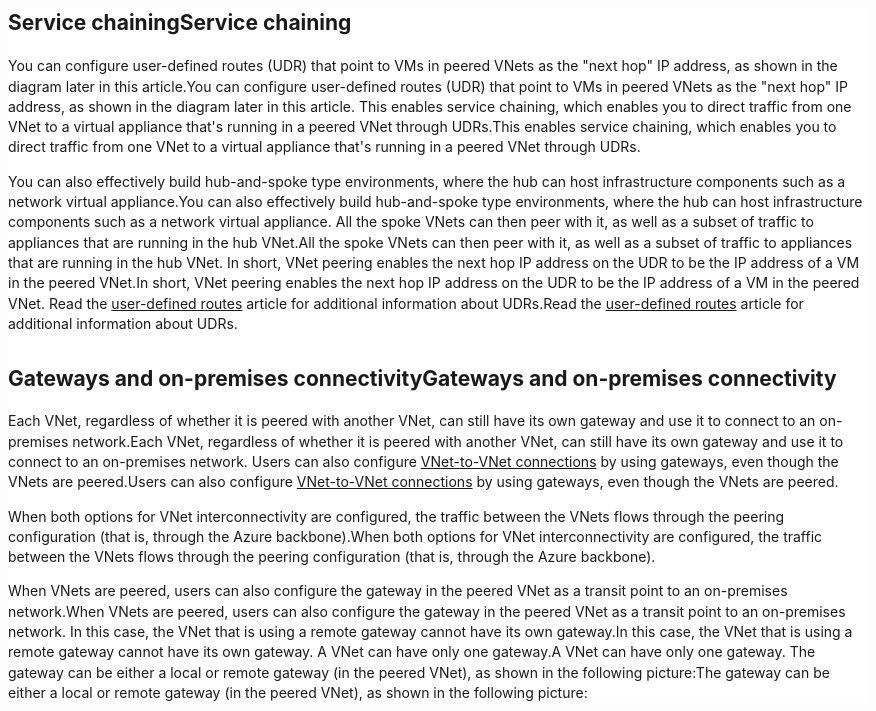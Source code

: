 ## <a name="service-chaining"></a><span data-ttu-id="dc35a-143">Service chaining</span><span class="sxs-lookup"><span data-stu-id="dc35a-143">Service chaining</span></span>
<span data-ttu-id="dc35a-144">You can configure user-defined routes (UDR) that point to VMs in peered VNets as the "next hop" IP address, as shown in the diagram later in this article.</span><span class="sxs-lookup"><span data-stu-id="dc35a-144">You can configure user-defined routes (UDR) that point to VMs in peered VNets as the "next hop" IP address, as shown in the diagram later in this article.</span></span> <span data-ttu-id="dc35a-145">This enables service chaining, which enables you to direct traffic from one VNet to a virtual appliance that's running in a peered VNet through UDRs.</span><span class="sxs-lookup"><span data-stu-id="dc35a-145">This enables service chaining, which enables you to direct traffic from one VNet to a virtual appliance that's running in a peered VNet through UDRs.</span></span>

<span data-ttu-id="dc35a-146">You can also effectively build hub-and-spoke type environments, where the hub can host infrastructure components such as a network virtual appliance.</span><span class="sxs-lookup"><span data-stu-id="dc35a-146">You can also effectively build hub-and-spoke type environments, where the hub can host infrastructure components such as a network virtual appliance.</span></span> <span data-ttu-id="dc35a-147">All the spoke VNets can then peer with it, as well as a subset of traffic to appliances that are running in the hub VNet.</span><span class="sxs-lookup"><span data-stu-id="dc35a-147">All the spoke VNets can then peer with it, as well as a subset of traffic to appliances that are running in the hub VNet.</span></span> <span data-ttu-id="dc35a-148">In short, VNet peering enables the next hop IP address on the UDR to be the IP address of a VM in the peered VNet.</span><span class="sxs-lookup"><span data-stu-id="dc35a-148">In short, VNet peering enables the next hop IP address on the UDR to be the IP address of a VM in the peered VNet.</span></span> <span data-ttu-id="dc35a-149">Read the [user-defined routes](virtual-networks-udr-overview.md) article for additional information about UDRs.</span><span class="sxs-lookup"><span data-stu-id="dc35a-149">Read the [user-defined routes](virtual-networks-udr-overview.md) article for additional information about UDRs.</span></span>

## <a name="gateways-and-on-premises-connectivity"></a><span data-ttu-id="dc35a-150">Gateways and on-premises connectivity</span><span class="sxs-lookup"><span data-stu-id="dc35a-150">Gateways and on-premises connectivity</span></span>
<span data-ttu-id="dc35a-151">Each VNet, regardless of whether it is peered with another VNet, can still have its own gateway and use it to connect to an on-premises network.</span><span class="sxs-lookup"><span data-stu-id="dc35a-151">Each VNet, regardless of whether it is peered with another VNet, can still have its own gateway and use it to connect to an on-premises network.</span></span> <span data-ttu-id="dc35a-152">Users can also configure [VNet-to-VNet connections](../vpn-gateway/vpn-gateway-vnet-vnet-rm-ps.md) by using gateways, even though the VNets are peered.</span><span class="sxs-lookup"><span data-stu-id="dc35a-152">Users can also configure [VNet-to-VNet connections](../vpn-gateway/vpn-gateway-vnet-vnet-rm-ps.md) by using gateways, even though the VNets are peered.</span></span>

<span data-ttu-id="dc35a-153">When both options for VNet interconnectivity are configured, the traffic between the VNets flows through the peering configuration (that is, through the Azure backbone).</span><span class="sxs-lookup"><span data-stu-id="dc35a-153">When both options for VNet interconnectivity are configured, the traffic between the VNets flows through the peering configuration (that is, through the Azure backbone).</span></span>

<span data-ttu-id="dc35a-154">When VNets are peered, users can also configure the gateway in the peered VNet as a transit point to an on-premises network.</span><span class="sxs-lookup"><span data-stu-id="dc35a-154">When VNets are peered, users can also configure the gateway in the peered VNet as a transit point to an on-premises network.</span></span> <span data-ttu-id="dc35a-155">In this case, the VNet that is using a remote gateway cannot have its own gateway.</span><span class="sxs-lookup"><span data-stu-id="dc35a-155">In this case, the VNet that is using a remote gateway cannot have its own gateway.</span></span> <span data-ttu-id="dc35a-156">A VNet can have only one gateway.</span><span class="sxs-lookup"><span data-stu-id="dc35a-156">A VNet can have only one gateway.</span></span> <span data-ttu-id="dc35a-157">The gateway can be either a local or remote gateway (in the peered VNet), as shown in the following picture:</span><span class="sxs-lookup"><span data-stu-id="dc35a-157">The gateway can be either a local or remote gateway (in the peered VNet), as shown in the following picture:</span></span>
